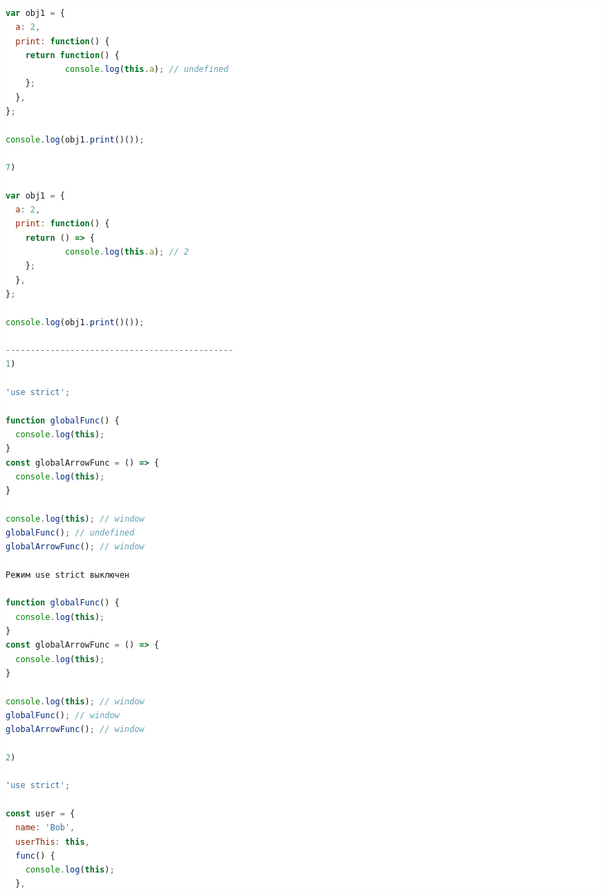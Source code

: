 ```javascript
var obj1 = {
  a: 2,
  print: function() {
  	return function() {
    		console.log(this.a); // undefined
    };
  },
};

console.log(obj1.print()());

7)

var obj1 = {
  a: 2,
  print: function() {
  	return () => { 
    		console.log(this.a); // 2
    };
  },
};

console.log(obj1.print()());

----------------------------------------------
1)

'use strict';

function globalFunc() {
  console.log(this);
}
const globalArrowFunc = () => {
  console.log(this);
}

console.log(this); // window
globalFunc(); // undefined
globalArrowFunc(); // window

Режим use strict выключен

function globalFunc() {
  console.log(this);
}
const globalArrowFunc = () => {
  console.log(this);
}

console.log(this); // window
globalFunc(); // window
globalArrowFunc(); // window

2)

'use strict';

const user = {
  name: 'Bob',
  userThis: this,
  func() {
    console.log(this);
  },
```